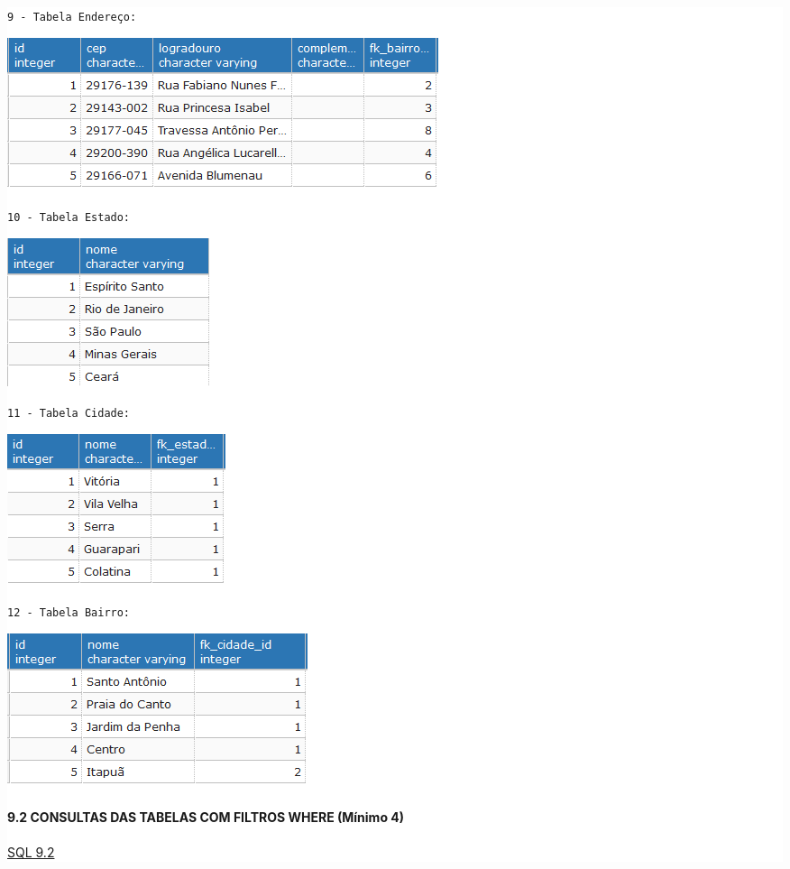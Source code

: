     9 - Tabela Endereço:
   ![Alt text](https://github.com/CasaInteligenteBD1/trab01gv/blob/master/images/Print%20tabelas%20-%209.1/TabelaEndereco.PNG)
   
    10 - Tabela Estado:
   ![Alt text](https://github.com/CasaInteligenteBD1/trab01gv/blob/master/images/Print%20tabelas%20-%209.1/TabelaEstado.PNG)
   
    11 - Tabela Cidade:
   ![Alt text](https://github.com/CasaInteligenteBD1/trab01gv/blob/master/images/Print%20tabelas%20-%209.1/TabelaCidade.PNG)
   
    12 - Tabela Bairro:
   ![Alt text](https://github.com/CasaInteligenteBD1/trab01gv/blob/master/images/Print%20tabelas%20-%209.1/TabelaBairro.PNG)
   
#### 9.2	CONSULTAS DAS TABELAS COM FILTROS WHERE (Mínimo 4)<br>
[SQL 9.2](https://github.com/CasaInteligenteBD1/trab01gv/blob/master/arquivos/9_2.sql "Arquivo SQL da seção 9.2")
